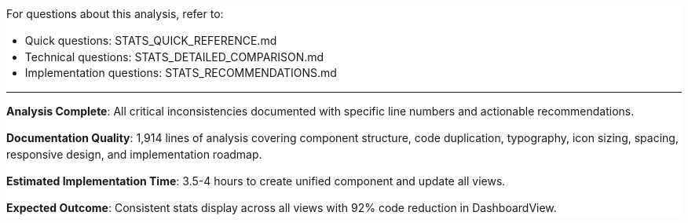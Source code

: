 For questions about this analysis, refer to:
- Quick questions: STATS_QUICK_REFERENCE.md
- Technical questions: STATS_DETAILED_COMPARISON.md
- Implementation questions: STATS_RECOMMENDATIONS.md

---

**Analysis Complete**: All critical inconsistencies documented with specific line numbers and actionable recommendations.

**Documentation Quality**: 1,914 lines of analysis covering component structure, code duplication, typography, icon sizing, spacing, responsive design, and implementation roadmap.

**Estimated Implementation Time**: 3.5-4 hours to create unified component and update all views.

**Expected Outcome**: Consistent stats display across all views with 92% code reduction in DashboardView.
